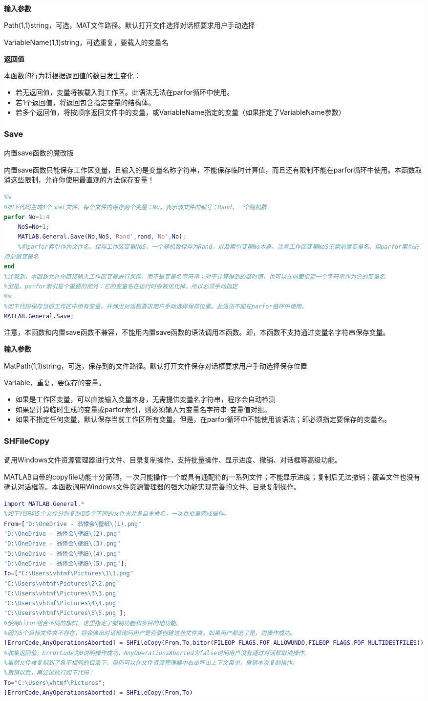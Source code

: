 **输入参数**

Path(1,1)string，可选，MAT文件路径。默认打开文件选择对话框要求用户手动选择

VariableName(1,1)string，可选重复，要载入的变量名

**返回值**

本函数的行为将根据返回值的数目发生变化：
- 若无返回值，变量将被载入到工作区。此语法无法在parfor循环中使用。
- 若1个返回值，将返回包含指定变量的结构体。
- 若多个返回值，将按顺序返回文件中的变量，或VariableName指定的变量（如果指定了VariableName参数）
### Save
内置save函数的魔改版

内置save函数只能保存工作区变量，且输入的是变量名称字符串，不能保存临时计算值，而且还有限制不能在parfor循环中使用。本函数取消这些限制，允许你使用最直观的方法保存变量！
```MATLAB
%%
%如下代码生成4个.mat文件，每个文件内保存两个变量：No，表示该文件的编号；Rand，一个随机数
parfor No=1:4
	NoS=No+1;
	MATLAB.General.Save(No,NoS,'Rand',rand,'No',No);
	%将parfor索引作为文件名，保存工作区变量NoS，一个随机数保存为Rand，以及索引变量No本身。注意工作区变量NoS无需前置变量名，但parfor索引必须前置变量名
end
%注意到，本函数允许你直接输入工作区变量进行保存，而不是变量名字符串；对于计算得到的临时值，也可以在前面指定一个字符串作为它的变量名
%但是，parfor索引是个重要的例外：它的变量名在运行时会被优化掉，所以必须手动指定
%%
%如下代码保存当前工作区中所有变量，并弹出对话框要求用户手动选择保存位置。此语法不能在parfor循环中使用。
MATLAB.General.Save;
```
注意，本函数和内置save函数不兼容，不能用内置save函数的语法调用本函数。即，本函数不支持通过变量名字符串保存变量。

**输入参数**

MatPath(1,1)string，可选，保存到的文件路径。默认打开文件保存对话框要求用户手动选择保存位置

Variable，重复，要保存的变量。
- 如果是工作区变量，可以直接输入变量本身，无需提供变量名字符串，程序会自动检测
- 如果是计算临时生成的变量或parfor索引，则必须输入为变量名字符串-变量值对组。
- 如果不指定任何变量，默认保存当前工作区所有变量。但是，在parfor循环中不能使用该语法；即必须指定要保存的变量名。
### SHFileCopy
调用Windows文件资源管理器进行文件、目录复制操作，支持批量操作、显示进度、撤销、对话框等高级功能。

MATLAB自带的copyfile功能十分简陋，一次只能操作一个或具有通配符的一系列文件；不能显示进度；复制后无法撤销；覆盖文件也没有确认对话框等。本函数调用Windows文件资源管理器的强大功能实现完善的文件、目录复制操作。
```MATLAB
import MATLAB.General.*
%如下代码将5个文件分别复制到5个不同的文件夹并各自重命名，一次性批量完成操作。
From=["D:\OneDrive - 翁悸会\壁纸\(1).png"
"D:\OneDrive - 翁悸会\壁纸\(2).png"
"D:\OneDrive - 翁悸会\壁纸\(3).png"
"D:\OneDrive - 翁悸会\壁纸\(4).png"
"D:\OneDrive - 翁悸会\壁纸\(5).png"];
To=["C:\Users\vhtmf\Pictures\1\1.png"
"C:\Users\vhtmf\Pictures\2\2.png"
"C:\Users\vhtmf\Pictures\3\3.png"
"C:\Users\vhtmf\Pictures\4\4.png"
"C:\Users\vhtmf\Pictures\5\5.png"];
%使用bitor组合不同的旗帜。这里指定了撤销功能和多目的地功能。
%因为5个目标文件夹不存在，将会弹出对话框询问用户是否要创建这些文件夹。如果用户都选了是，则操作成功。
[ErrorCode,AnyOperationsAborted] = SHFileCopy(From,To,bitor(FILEOP_FLAGS.FOF_ALLOWUNDO,FILEOP_FLAGS.FOF_MULTIDESTFILES))
%收集返回值，ErrorCode为0说明操作成功，AnyOperationsAborted为false说明用户没有通过对话框取消操作。
%虽然文件被复制到了各不相同的目录下，但仍可以在文件资源管理器中右击呼出上下文菜单，撤销本次复制操作。
%撤销以后，再尝试执行如下代码：
To="C:\Users\vhtmf\Pictures";
[ErrorCode,AnyOperationsAborted] = SHFileCopy(From,To)
```